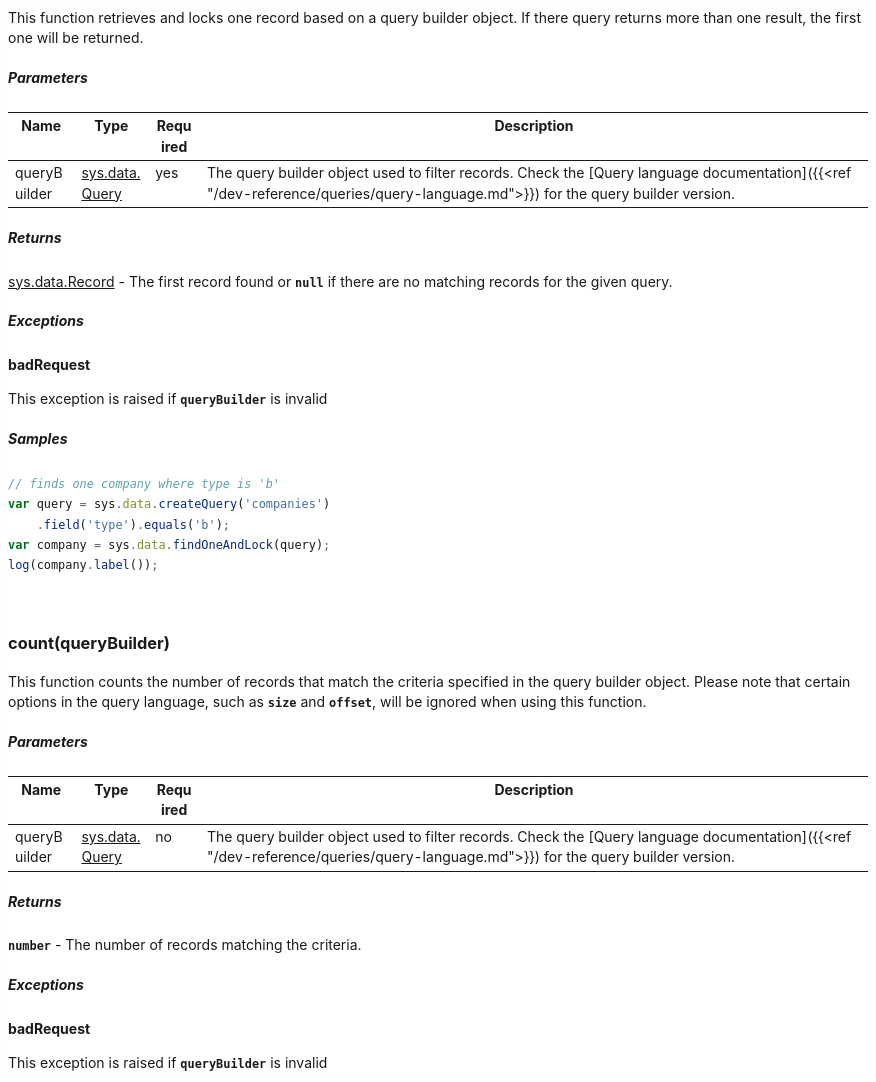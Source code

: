 This function retrieves and locks one record based on a query builder object. If there query returns more than one result, the first one will be returned.

##### Parameters

| Name  | Type  | Required | Description |
|---|---|---|---|
queryBuilder|[sys.data.Query](#sysdataquery)|yes|The query builder object used to filter records. Check the [Query language documentation]({{<ref "/dev-reference/queries/query-language.md">}}) for the query builder version.

##### Returns

[sys.data.Record](#sysdatarecord) - The first record found or **`null`** if there are no matching records for the given query.

##### Exceptions

**badRequest**

This exception is raised if **`queryBuilder`** is invalid

##### Samples

``` javascript
// finds one company where type is 'b'
var query = sys.data.createQuery('companies')
    .field('type').equals('b');
var company = sys.data.findOneAndLock(query);
log(company.label());
```
<br>

###  count(queryBuilder)

This function counts the number of records that match the criteria specified in the query builder object. Please note that certain options in the query language, such as **`size`** and **`offset`**, will be ignored when using this function.

##### Parameters

| Name  | Type  | Required | Description |
|---|---|---|---|
queryBuilder|[sys.data.Query](#sysdataquery)|no|The query builder object used to filter records. Check the [Query language documentation]({{<ref "/dev-reference/queries/query-language.md">}}) for the query builder version.

##### Returns

**`number`** - The number of records matching the criteria.

##### Exceptions

**badRequest**

This exception is raised if **`queryBuilder`** is invalid
